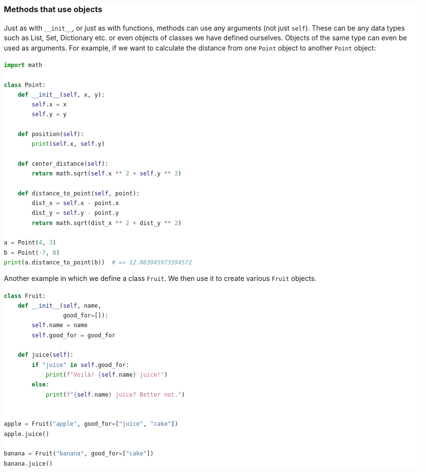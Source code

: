 
### Methods that use objects

Just as with `__init__`, or just as with functions, methods can use any arguments (not just `self`). These can be any data types such as List, Set, Dictionary etc. or even objects of classes we have defined ourselves. Objects of the same type can even be used as arguments. For example, if we want to calculate the distance from one `Point` object to another `Point` object:

```python
import math

class Point:
    def __init__(self, x, y):
        self.x = x
        self.y = y

    def position(self):
        print(self.x, self.y)

    def center_distance(self):
        return math.sqrt(self.x ** 2 + self.y ** 2)
    
    def distance_to_point(self, point):
        dist_x = self.x - point.x
        dist_y = self.y - point.y
        return math.sqrt(dist_x ** 2 + dist_y ** 2)

a = Point(4, 3)
b = Point(-7, 8)
print(a.distance_to_point(b))  # => 12.083045973594572
```

Another example in which we define a class `Fruit`. We then use it to create various `Fruit` objects.



```python
class Fruit:
    def __init__(self, name,
                 good_for=[]):
        self.name = name
        self.good_for = good_for

    def juice(self):
        if "juice" in self.good_for:
            print(f"Voilà! {self.name} juice!")
        else:
            print(f"{self.name} juice? Better not.")


apple = Fruit("apple", good_for=["juice", "cake"])
apple.juice()

banana = Fruit("banana", good_for=["cake"])
banana.juice()
```
